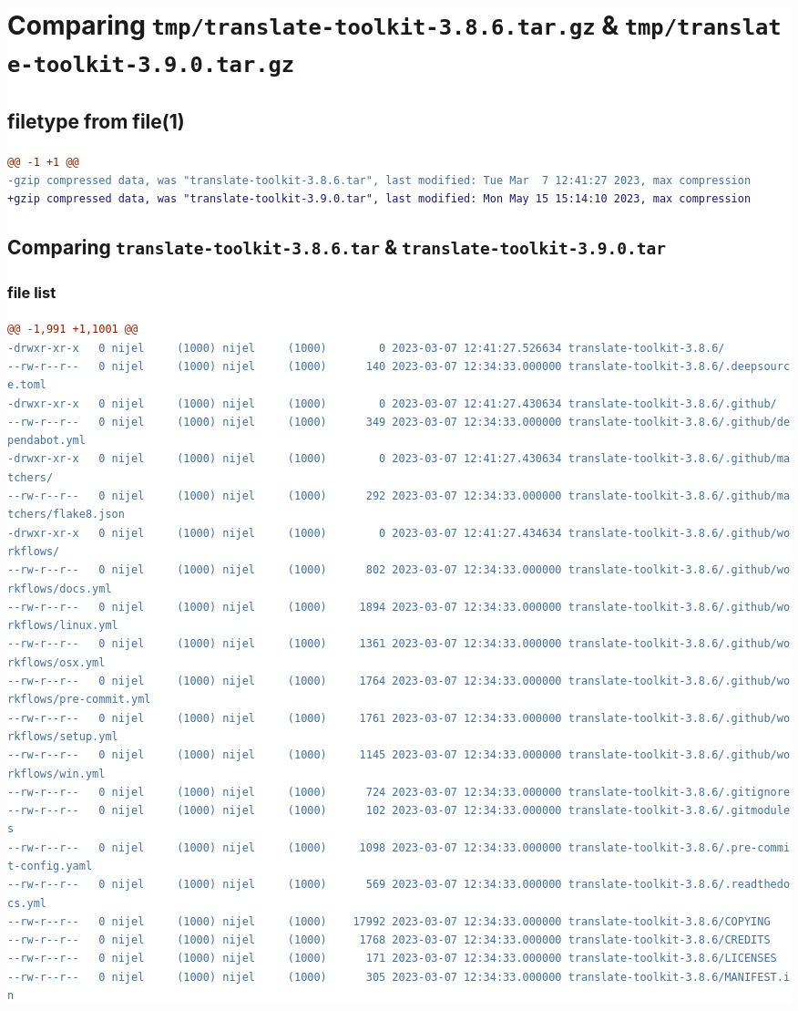 # Comparing `tmp/translate-toolkit-3.8.6.tar.gz` & `tmp/translate-toolkit-3.9.0.tar.gz`

## filetype from file(1)

```diff
@@ -1 +1 @@
-gzip compressed data, was "translate-toolkit-3.8.6.tar", last modified: Tue Mar  7 12:41:27 2023, max compression
+gzip compressed data, was "translate-toolkit-3.9.0.tar", last modified: Mon May 15 15:14:10 2023, max compression
```

## Comparing `translate-toolkit-3.8.6.tar` & `translate-toolkit-3.9.0.tar`

### file list

```diff
@@ -1,991 +1,1001 @@
-drwxr-xr-x   0 nijel     (1000) nijel     (1000)        0 2023-03-07 12:41:27.526634 translate-toolkit-3.8.6/
--rw-r--r--   0 nijel     (1000) nijel     (1000)      140 2023-03-07 12:34:33.000000 translate-toolkit-3.8.6/.deepsource.toml
-drwxr-xr-x   0 nijel     (1000) nijel     (1000)        0 2023-03-07 12:41:27.430634 translate-toolkit-3.8.6/.github/
--rw-r--r--   0 nijel     (1000) nijel     (1000)      349 2023-03-07 12:34:33.000000 translate-toolkit-3.8.6/.github/dependabot.yml
-drwxr-xr-x   0 nijel     (1000) nijel     (1000)        0 2023-03-07 12:41:27.430634 translate-toolkit-3.8.6/.github/matchers/
--rw-r--r--   0 nijel     (1000) nijel     (1000)      292 2023-03-07 12:34:33.000000 translate-toolkit-3.8.6/.github/matchers/flake8.json
-drwxr-xr-x   0 nijel     (1000) nijel     (1000)        0 2023-03-07 12:41:27.434634 translate-toolkit-3.8.6/.github/workflows/
--rw-r--r--   0 nijel     (1000) nijel     (1000)      802 2023-03-07 12:34:33.000000 translate-toolkit-3.8.6/.github/workflows/docs.yml
--rw-r--r--   0 nijel     (1000) nijel     (1000)     1894 2023-03-07 12:34:33.000000 translate-toolkit-3.8.6/.github/workflows/linux.yml
--rw-r--r--   0 nijel     (1000) nijel     (1000)     1361 2023-03-07 12:34:33.000000 translate-toolkit-3.8.6/.github/workflows/osx.yml
--rw-r--r--   0 nijel     (1000) nijel     (1000)     1764 2023-03-07 12:34:33.000000 translate-toolkit-3.8.6/.github/workflows/pre-commit.yml
--rw-r--r--   0 nijel     (1000) nijel     (1000)     1761 2023-03-07 12:34:33.000000 translate-toolkit-3.8.6/.github/workflows/setup.yml
--rw-r--r--   0 nijel     (1000) nijel     (1000)     1145 2023-03-07 12:34:33.000000 translate-toolkit-3.8.6/.github/workflows/win.yml
--rw-r--r--   0 nijel     (1000) nijel     (1000)      724 2023-03-07 12:34:33.000000 translate-toolkit-3.8.6/.gitignore
--rw-r--r--   0 nijel     (1000) nijel     (1000)      102 2023-03-07 12:34:33.000000 translate-toolkit-3.8.6/.gitmodules
--rw-r--r--   0 nijel     (1000) nijel     (1000)     1098 2023-03-07 12:34:33.000000 translate-toolkit-3.8.6/.pre-commit-config.yaml
--rw-r--r--   0 nijel     (1000) nijel     (1000)      569 2023-03-07 12:34:33.000000 translate-toolkit-3.8.6/.readthedocs.yml
--rw-r--r--   0 nijel     (1000) nijel     (1000)    17992 2023-03-07 12:34:33.000000 translate-toolkit-3.8.6/COPYING
--rw-r--r--   0 nijel     (1000) nijel     (1000)     1768 2023-03-07 12:34:33.000000 translate-toolkit-3.8.6/CREDITS
--rw-r--r--   0 nijel     (1000) nijel     (1000)      171 2023-03-07 12:34:33.000000 translate-toolkit-3.8.6/LICENSES
--rw-r--r--   0 nijel     (1000) nijel     (1000)      305 2023-03-07 12:34:33.000000 translate-toolkit-3.8.6/MANIFEST.in
```